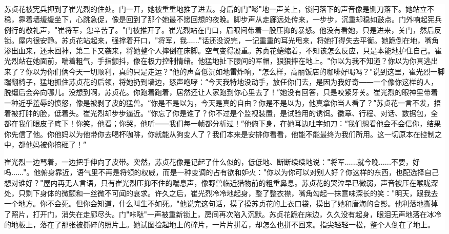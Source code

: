 苏贞花被宪兵押到了崔光烈的住处。门一开，她被重重地推了进去。身后的门"嘭"地一声关上，锁闩落下的声音像是铡刀落下。她站立不稳，靠着墙缓缓坐下，心跳急促，像是回到了那个她最不愿回想的夜晚。脚步声从走廊远处传来，一步步，沉重却稳如鼓点。门外响起宪兵例行的敬礼声，"崔将军，您辛苦了。"门被推开了。崔光烈站在门口，眉眼间带着一股压抑的暴怒。他没有看她，只是进来，关门，然后反锁。屋内很安静。苏贞花站起来，强撑着开口，"将军，我......"话还没说完，一记重重的耳光甩来，将她打得失去平衡。她跪倒在地，嘴角渗出血来，还未回神，第二下又袭来，将她整个人摔倒在床脚。空气变得凝重。苏贞花蜷缩着，不知该怎么反应，只是本能地护住自己。崔光烈站在她面前，喘着粗气，手指颤抖，像在极力控制情绪。他猛地扯下腰间的军帽，狠狠摔在地上。"你以为我不知道？你以为你真逃出来了？你以为你们俩今天一切顺利，真的只是走运？"他的声音低沉如地雷炸响，"怎么样，高丽饭店的咖啡好喝吗？"说到这里，崔光烈一脚踹翻椅子，猛地抓住苏贞花的后领，将她扔到墙边，怒声咆哮：“今天我特地没动手，放任你们去，是因为我好奇——一个像你这样的人，脱缰后会奔向哪儿。没想到啊，苏贞花。你跑着跑着，居然还让人家跑到你心里去了！”她没有回答，只是咬紧牙关。崔光烈的眼神里带着一种近乎羞辱的愤怒，像是被剥了皮的猛兽。“你是不是以为，今天是真的自由？你是不是以为，他真拿你当人看了？”苏贞花一言不发，捂着被打肿的脸，低着头。崔光烈却步步逼近。“你忘了你是谁了？你不过是个监视装置，是试验用的诱饵。徽章、行程、对话、数据包，全都在我们眼皮子底下！你笑，他看；你哭，他听——我们每一帧都分析过！”他俯下身，在她耳边吐字如刀：“我们想看他会不会信你，结果你先信了他。你他妈以为他带你去喝杯咖啡，你就能从狗变人了？我们本来是安排你看看，他能不能最终为我们所用。这一切原本在控制之中，都他妈被你搞砸了！”

崔光烈一边骂着，一边把手伸向了皮带。突然，苏贞花像是记起了什么似的，低低地、断断续续地说："将军......就今晚......不要，好吗......"。他俯身靠近，语气里不再是将领的权威，而是一种变调的占有欲和妒火："你以为你可以对别人好？你这样的东西，也配选择自己想对谁好？"屋内再无人言语，只有崔光烈压抑不住的喘息声，像野兽临近猎物前的粗重鼻息。苏贞花的哭泣早已微弱，声音被压在喉咙深处，只剩下身体的微颤和一丝微不可闻的哀求。许久之后，崔光烈冷冷地起身，整了整衣襟，嘴角勾起一抹意味深长的笑："明天，跟我去一个地方。你不会死。但你会知道，什么叫生不如死。"他说完这句话，摸了摸苏贞花的上衣口袋，摸出了她和唐海的合影。他利落地撕掉了照片，打开门，消失在走廊尽头。门"咔哒"一声被重新锁上，房间再次陷入沉默。苏贞花跪在床边，久久没有起身，眼泪无声地落在冰冷的地板上，落在了那张被撕碎的照片上。她试图捡起地上的碎片，一片片拼着，却怎么也拼不回来。指尖轻轻一松，整个人倒在了地上。
